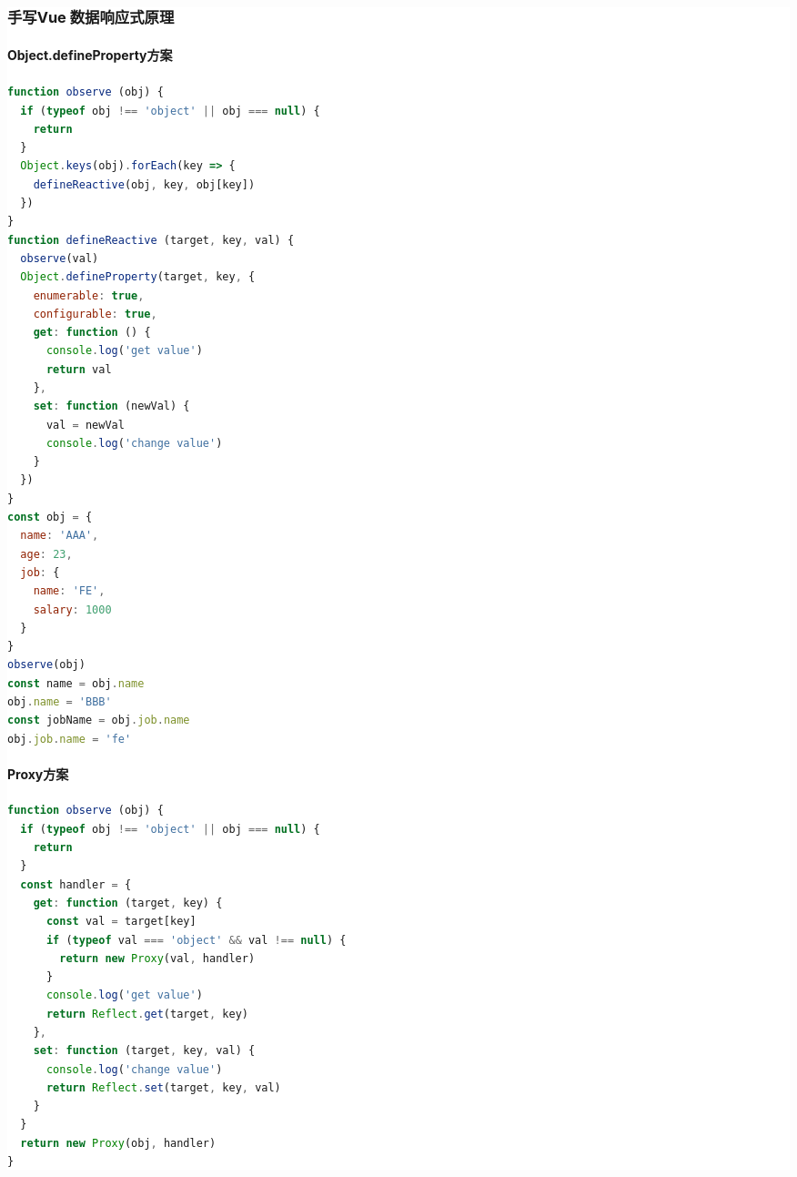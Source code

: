 ### 手写Vue 数据响应式原理

#### Object.defineProperty方案
```js
function observe (obj) {
  if (typeof obj !== 'object' || obj === null) {
    return
  }
  Object.keys(obj).forEach(key => {
    defineReactive(obj, key, obj[key])
  })
}
function defineReactive (target, key, val) {
  observe(val)
  Object.defineProperty(target, key, {
    enumerable: true,
    configurable: true,
    get: function () {
      console.log('get value')
      return val
    },
    set: function (newVal) {
      val = newVal
      console.log('change value')
    }
  })
}
const obj = {
  name: 'AAA',
  age: 23,
  job: {
    name: 'FE',
    salary: 1000
  }
}
observe(obj)
const name = obj.name
obj.name = 'BBB'
const jobName = obj.job.name
obj.job.name = 'fe'
```

#### Proxy方案
```js
function observe (obj) {
  if (typeof obj !== 'object' || obj === null) {
    return
  }
  const handler = {
    get: function (target, key) {
      const val = target[key]
      if (typeof val === 'object' && val !== null) {
        return new Proxy(val, handler)
      }
      console.log('get value')
      return Reflect.get(target, key)
    },
    set: function (target, key, val) {
      console.log('change value')
      return Reflect.set(target, key, val)
    }
  }
  return new Proxy(obj, handler)
}
```